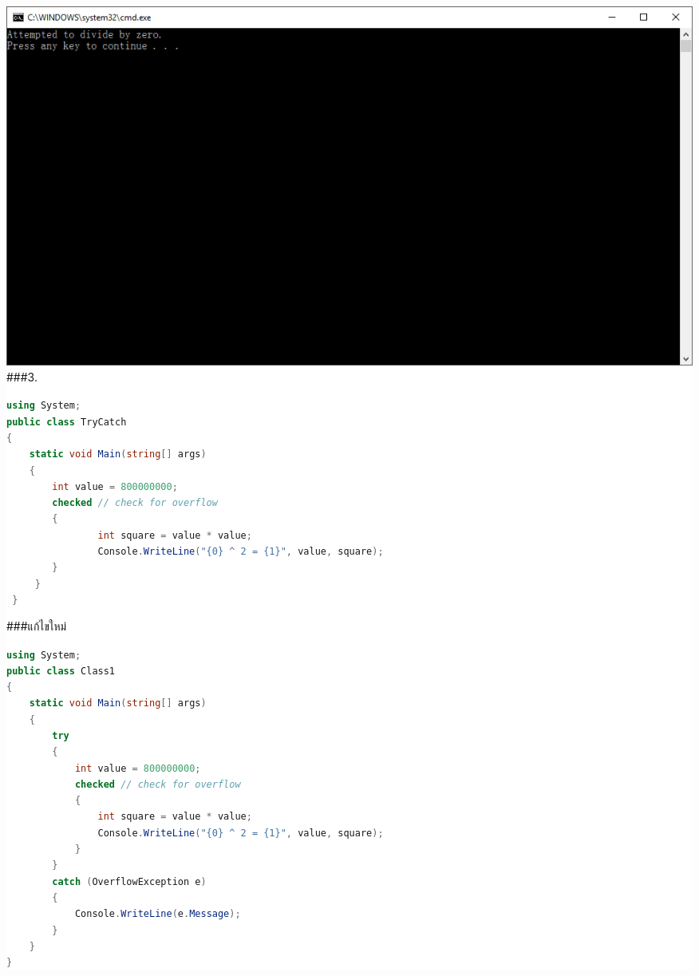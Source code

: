 ![](https://github.com/Patcharanan/LAB-08/blob/master/imgs/3.PNG?raw=true)
###3.
``` csharp
using System;
public class TryCatch
{
    static void Main(string[] args)
    {
        int value = 800000000;
        checked // check for overflow
        {
                int square = value * value;
                Console.WriteLine("{0} ^ 2 = {1}", value, square);
        }
     }
 }
```
###แก้ไขใหม่
``` csharp
using System;
public class Class1
{
    static void Main(string[] args)
    {
        try
        {
            int value = 800000000;
            checked // check for overflow
            {
                int square = value * value;
                Console.WriteLine("{0} ^ 2 = {1}", value, square);
            }
        }
        catch (OverflowException e)
        {
            Console.WriteLine(e.Message);
        }
    }
}

``` 
